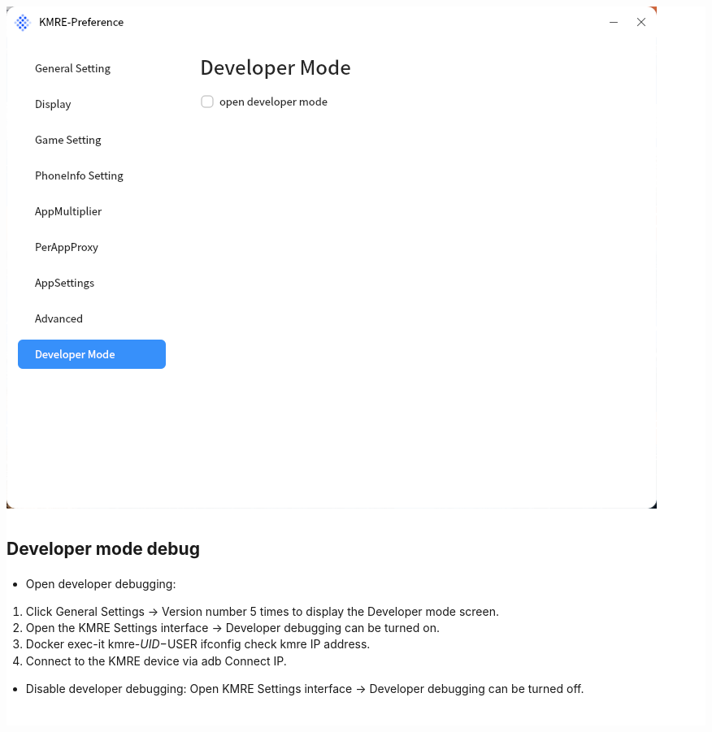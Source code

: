 ![Figure 16 Developer mode interface-big](image/16.png)
<br>

## Developer mode debug
- Open developer debugging:
1) Click General Settings -> Version number 5 times to display the Developer mode screen.
2) Open the KMRE Settings interface -> Developer debugging can be turned on.
3) Docker exec-it kmre-$UID-$USER ifconfig check kmre IP address.
4) Connect to the KMRE device via adb Connect IP.
- Disable developer debugging: Open KMRE Settings interface -> Developer debugging can be turned off.
<br>
